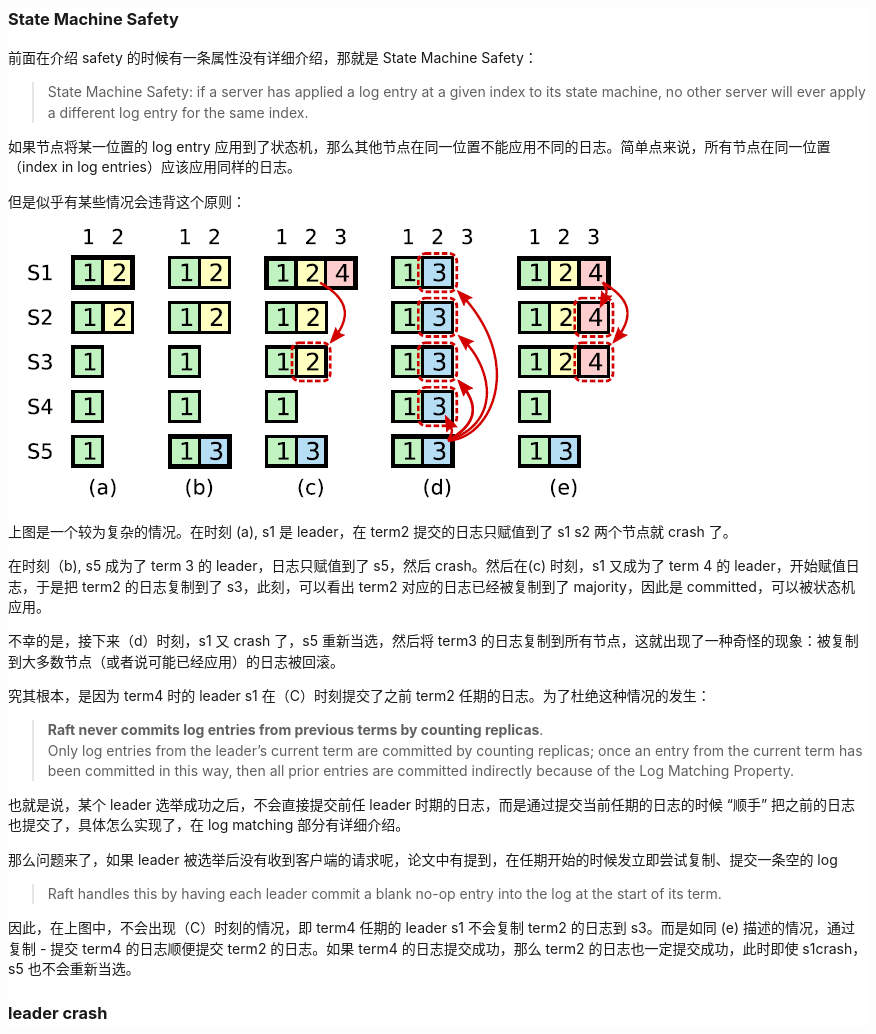 ### State Machine Safety

前面在介绍 safety 的时候有一条属性没有详细介绍，那就是 State Machine Safety：

> State Machine Safety: if a server has applied a log entry at a given index to its state machine, no other server will ever apply a different log entry for the same index.

如果节点将某一位置的 log entry 应用到了状态机，那么其他节点在同一位置不能应用不同的日志。简单点来说，所有节点在同一位置（index in log entries）应该应用同样的日志。

但是似乎有某些情况会违背这个原则：  ![](05-01-03-distribution.assets/202206222245596.png)









上图是一个较为复杂的情况。在时刻 (a), s1 是 leader，在 term2 提交的日志只赋值到了 s1 s2 两个节点就 crash 了。

在时刻（b), s5 成为了 term 3 的 leader，日志只赋值到了 s5，然后 crash。然后在(c) 时刻，s1 又成为了 term 4 的 leader，开始赋值日志，于是把 term2 的日志复制到了 s3，此刻，可以看出 term2 对应的日志已经被复制到了 majority，因此是 committed，可以被状态机应用。

不幸的是，接下来（d）时刻，s1 又 crash 了，s5 重新当选，然后将 term3 的日志复制到所有节点，这就出现了一种奇怪的现象：被复制到大多数节点（或者说可能已经应用）的日志被回滚。

究其根本，是因为 term4 时的 leader s1 在（C）时刻提交了之前 term2 任期的日志。为了杜绝这种情况的发生：

> **Raft never commits log entries from previous terms by counting replicas**.  
> Only log entries from the leader’s current term are committed by counting replicas; once an entry from the current term has been committed in this way, then all prior entries are committed indirectly because of the Log Matching Property.

也就是说，某个 leader 选举成功之后，不会直接提交前任 leader 时期的日志，而是通过提交当前任期的日志的时候 “顺手” 把之前的日志也提交了，具体怎么实现了，在 log matching 部分有详细介绍。

那么问题来了，如果 leader 被选举后没有收到客户端的请求呢，论文中有提到，在任期开始的时候发立即尝试复制、提交一条空的 log

> Raft handles this by having each leader commit a blank no-op entry into the log at the start of its term.

因此，在上图中，不会出现（C）时刻的情况，即 term4 任期的 leader s1 不会复制 term2 的日志到 s3。而是如同 (e) 描述的情况，通过复制 - 提交 term4 的日志顺便提交 term2 的日志。如果 term4 的日志提交成功，那么 term2 的日志也一定提交成功，此时即使 s1crash，s5 也不会重新当选。

### leader crash
